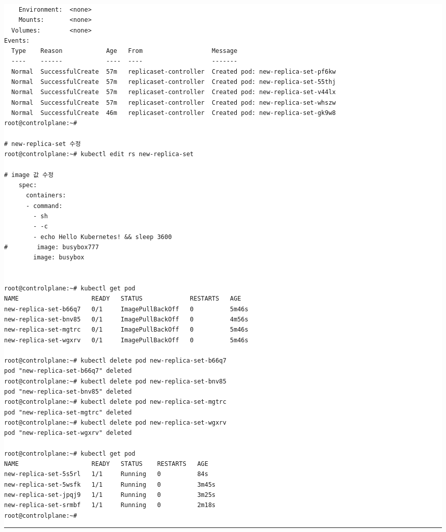 ```shell
    Environment:  <none>
    Mounts:       <none>
  Volumes:        <none>
Events:
  Type    Reason            Age   From                   Message
  ----    ------            ----  ----                   -------
  Normal  SuccessfulCreate  57m   replicaset-controller  Created pod: new-replica-set-pf6kw
  Normal  SuccessfulCreate  57m   replicaset-controller  Created pod: new-replica-set-55thj
  Normal  SuccessfulCreate  57m   replicaset-controller  Created pod: new-replica-set-v44lx
  Normal  SuccessfulCreate  57m   replicaset-controller  Created pod: new-replica-set-whszw
  Normal  SuccessfulCreate  46m   replicaset-controller  Created pod: new-replica-set-gk9w8
root@controlplane:~# 

# new-replica-set 수정
root@controlplane:~# kubectl edit rs new-replica-set

# image 값 수정
    spec:
      containers:
      - command:
        - sh
        - -c
        - echo Hello Kubernetes! && sleep 3600
#        image: busybox777
        image: busybox
        

root@controlplane:~# kubectl get pod
NAME                    READY   STATUS             RESTARTS   AGE
new-replica-set-b66q7   0/1     ImagePullBackOff   0          5m46s
new-replica-set-bnv85   0/1     ImagePullBackOff   0          4m56s
new-replica-set-mgtrc   0/1     ImagePullBackOff   0          5m46s
new-replica-set-wgxrv   0/1     ImagePullBackOff   0          5m46s

root@controlplane:~# kubectl delete pod new-replica-set-b66q7 
pod "new-replica-set-b66q7" deleted
root@controlplane:~# kubectl delete pod new-replica-set-bnv85 
pod "new-replica-set-bnv85" deleted
root@controlplane:~# kubectl delete pod new-replica-set-mgtrc 
pod "new-replica-set-mgtrc" deleted
root@controlplane:~# kubectl delete pod new-replica-set-wgxrv 
pod "new-replica-set-wgxrv" deleted

root@controlplane:~# kubectl get pod
NAME                    READY   STATUS    RESTARTS   AGE
new-replica-set-5s5rl   1/1     Running   0          84s
new-replica-set-5wsfk   1/1     Running   0          3m45s
new-replica-set-jpqj9   1/1     Running   0          3m25s
new-replica-set-srmbf   1/1     Running   0          2m18s
root@controlplane:~# 
```

---